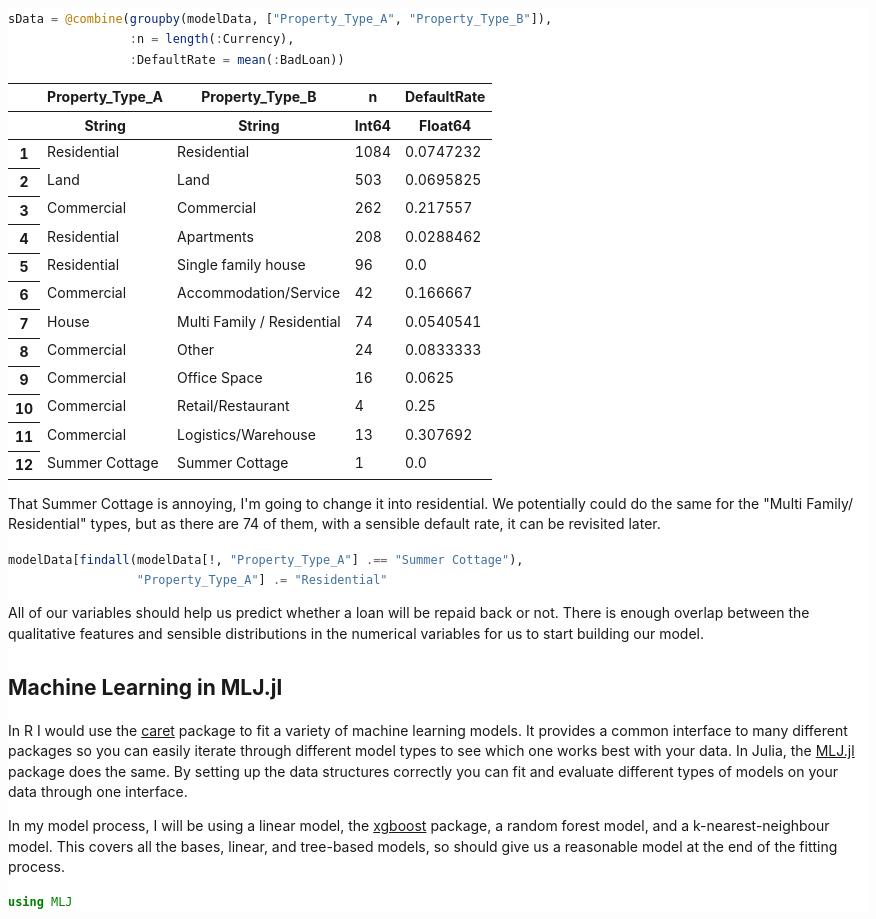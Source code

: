 
```julia
sData = @combine(groupby(modelData, ["Property_Type_A", "Property_Type_B"]), 
                 :n = length(:Currency),
                 :DefaultRate = mean(:BadLoan))
```




<div class="data-frame"><table class="data-frame"><thead><tr><th></th><th>Property_Type_A</th><th>Property_Type_B</th><th>n</th><th>DefaultRate</th></tr><tr><th></th><th title="String">String</th><th title="String">String</th><th title="Int64">Int64</th><th title="Float64">Float64</th></tr></thead><tbody><tr><th>1</th><td>Residential</td><td>Residential</td><td>1084</td><td>0.0747232</td></tr><tr><th>2</th><td>Land</td><td>Land</td><td>503</td><td>0.0695825</td></tr><tr><th>3</th><td>Commercial</td><td>Commercial</td><td>262</td><td>0.217557</td></tr><tr><th>4</th><td>Residential</td><td>Apartments</td><td>208</td><td>0.0288462</td></tr><tr><th>5</th><td>Residential</td><td>Single family house</td><td>96</td><td>0.0</td></tr><tr><th>6</th><td>Commercial</td><td>Accommodation/Service</td><td>42</td><td>0.166667</td></tr><tr><th>7</th><td>House</td><td>Multi Family / Residential</td><td>74</td><td>0.0540541</td></tr><tr><th>8</th><td>Commercial</td><td>Other</td><td>24</td><td>0.0833333</td></tr><tr><th>9</th><td>Commercial</td><td>Office Space</td><td>16</td><td>0.0625</td></tr><tr><th>10</th><td>Commercial</td><td>Retail/Restaurant</td><td>4</td><td>0.25</td></tr><tr><th>11</th><td>Commercial</td><td>Logistics/Warehouse</td><td>13</td><td>0.307692</td></tr><tr><th>12</th><td>Summer Cottage</td><td>Summer Cottage</td><td>1</td><td>0.0</td></tr></tbody></table></div>



That Summer Cottage is annoying, I'm going to change it into residential. We potentially could do the same for the "Multi Family/ Residential" types, but as there are 74 of them, with a sensible default rate, it can be revisited later. 


```julia
modelData[findall(modelData[!, "Property_Type_A"] .== "Summer Cottage"),
                  "Property_Type_A"] .= "Residential"
```

All of our variables should help us predict whether a loan will be repaid back or not. There is enough overlap between the qualitative features and sensible distributions in the numerical variables for us to start building our model. 

## Machine Learning in MLJ.jl

In R I would use the [caret](https://topepo.github.io/caret/) package
to fit a variety of machine learning models. It provides a common interface
to many different packages so you can easily iterate through different model types to see which one works best with your data. In Julia, the [MLJ.jl](https://alan-turing-institute.github.io/MLJ.jl/dev/) package does the same. By setting up the data structures correctly you can fit and evaluate different types of models on your data through one interface. 

In my model process, I will be using a linear model, the [xgboost](https://xgboost.readthedocs.io/en/stable/) package, a random forest model, and a k-nearest-neighbour model. This covers all the bases, linear, and tree-based models, so should give us a reasonable model at the end of the fitting process. 

```julia
using MLJ
```
